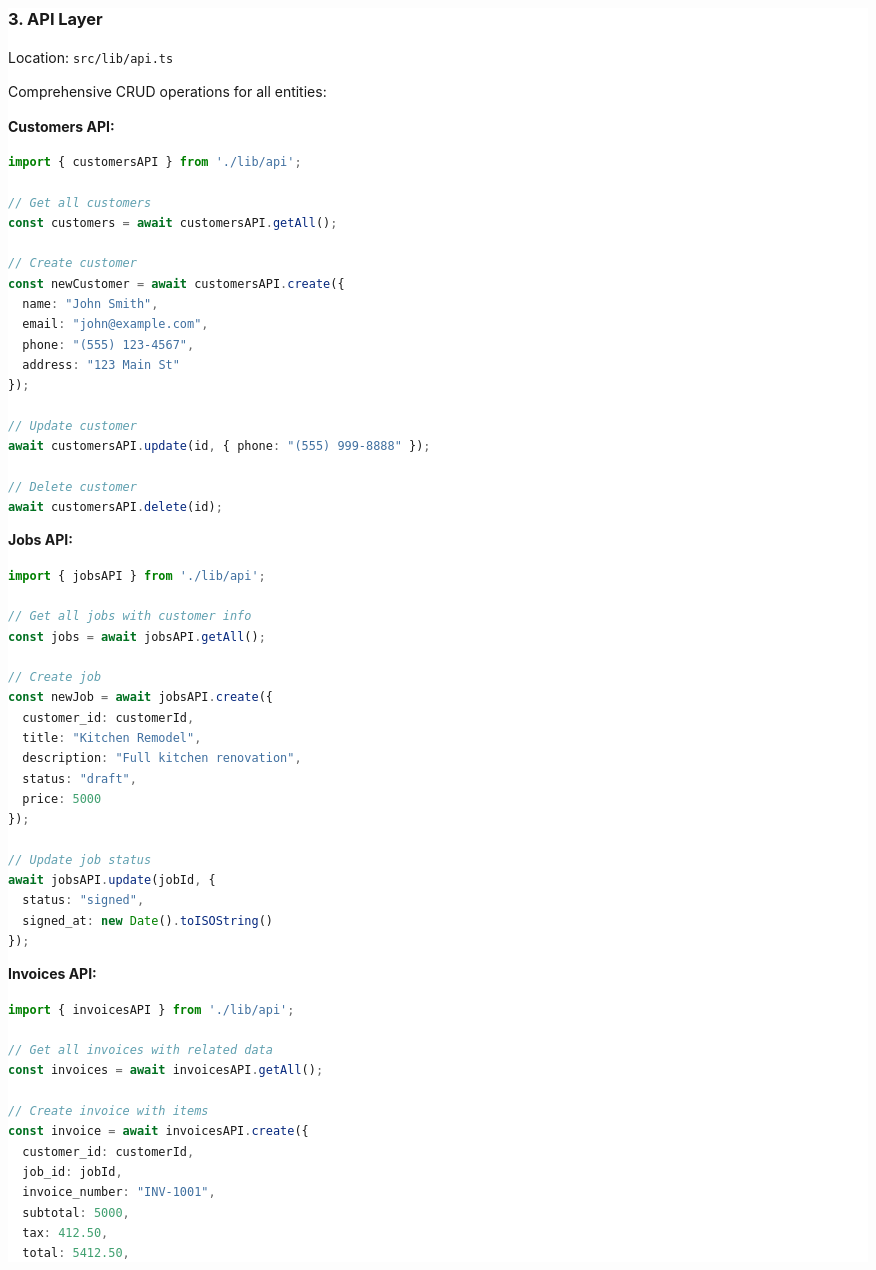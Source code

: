 ### 3. **API Layer**

Location: `src/lib/api.ts`

Comprehensive CRUD operations for all entities:

**Customers API:**
```typescript
import { customersAPI } from './lib/api';

// Get all customers
const customers = await customersAPI.getAll();

// Create customer
const newCustomer = await customersAPI.create({
  name: "John Smith",
  email: "john@example.com",
  phone: "(555) 123-4567",
  address: "123 Main St"
});

// Update customer
await customersAPI.update(id, { phone: "(555) 999-8888" });

// Delete customer
await customersAPI.delete(id);
```

**Jobs API:**
```typescript
import { jobsAPI } from './lib/api';

// Get all jobs with customer info
const jobs = await jobsAPI.getAll();

// Create job
const newJob = await jobsAPI.create({
  customer_id: customerId,
  title: "Kitchen Remodel",
  description: "Full kitchen renovation",
  status: "draft",
  price: 5000
});

// Update job status
await jobsAPI.update(jobId, {
  status: "signed",
  signed_at: new Date().toISOString()
});
```

**Invoices API:**
```typescript
import { invoicesAPI } from './lib/api';

// Get all invoices with related data
const invoices = await invoicesAPI.getAll();

// Create invoice with items
const invoice = await invoicesAPI.create({
  customer_id: customerId,
  job_id: jobId,
  invoice_number: "INV-1001",
  subtotal: 5000,
  tax: 412.50,
  total: 5412.50,
```